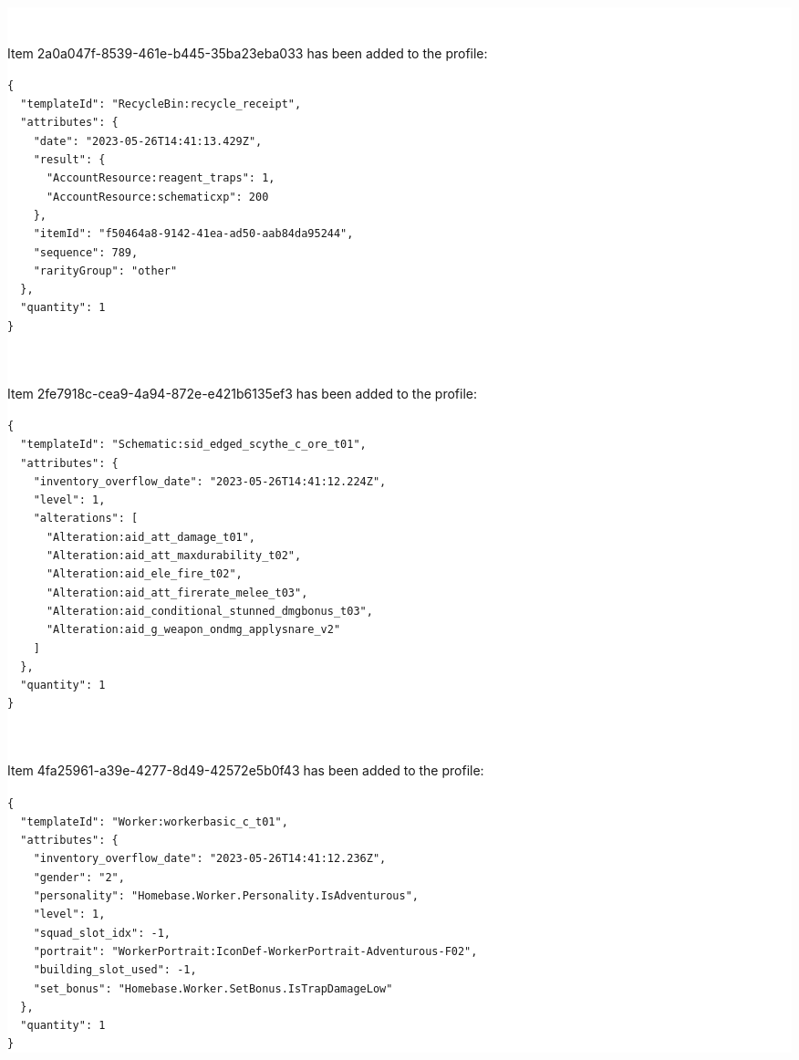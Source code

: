 <br><br>
Item 2a0a047f-8539-461e-b445-35ba23eba033 has been added to the profile:

```
{
  "templateId": "RecycleBin:recycle_receipt",
  "attributes": {
    "date": "2023-05-26T14:41:13.429Z",
    "result": {
      "AccountResource:reagent_traps": 1,
      "AccountResource:schematicxp": 200
    },
    "itemId": "f50464a8-9142-41ea-ad50-aab84da95244",
    "sequence": 789,
    "rarityGroup": "other"
  },
  "quantity": 1
}
```

<br><br>
Item 2fe7918c-cea9-4a94-872e-e421b6135ef3 has been added to the profile:

```
{
  "templateId": "Schematic:sid_edged_scythe_c_ore_t01",
  "attributes": {
    "inventory_overflow_date": "2023-05-26T14:41:12.224Z",
    "level": 1,
    "alterations": [
      "Alteration:aid_att_damage_t01",
      "Alteration:aid_att_maxdurability_t02",
      "Alteration:aid_ele_fire_t02",
      "Alteration:aid_att_firerate_melee_t03",
      "Alteration:aid_conditional_stunned_dmgbonus_t03",
      "Alteration:aid_g_weapon_ondmg_applysnare_v2"
    ]
  },
  "quantity": 1
}
```

<br><br>
Item 4fa25961-a39e-4277-8d49-42572e5b0f43 has been added to the profile:

```
{
  "templateId": "Worker:workerbasic_c_t01",
  "attributes": {
    "inventory_overflow_date": "2023-05-26T14:41:12.236Z",
    "gender": "2",
    "personality": "Homebase.Worker.Personality.IsAdventurous",
    "level": 1,
    "squad_slot_idx": -1,
    "portrait": "WorkerPortrait:IconDef-WorkerPortrait-Adventurous-F02",
    "building_slot_used": -1,
    "set_bonus": "Homebase.Worker.SetBonus.IsTrapDamageLow"
  },
  "quantity": 1
}
```
